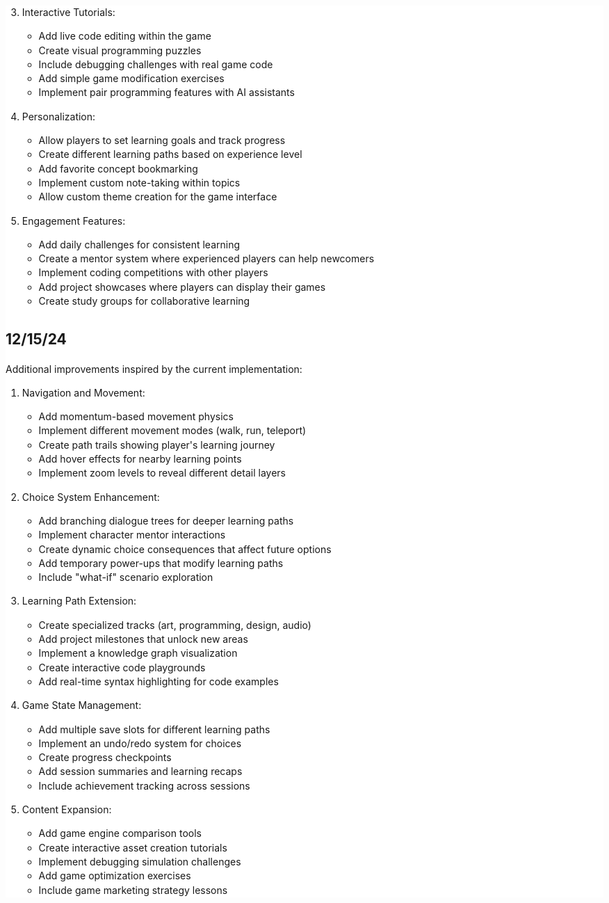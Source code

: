 3. Interactive Tutorials:
   - Add live code editing within the game
   - Create visual programming puzzles
   - Include debugging challenges with real game code
   - Add simple game modification exercises
   - Implement pair programming features with AI assistants

4. Personalization:
   - Allow players to set learning goals and track progress
   - Create different learning paths based on experience level
   - Add favorite concept bookmarking
   - Implement custom note-taking within topics
   - Allow custom theme creation for the game interface

5. Engagement Features:
   - Add daily challenges for consistent learning
   - Create a mentor system where experienced players can help newcomers
   - Implement coding competitions with other players
   - Add project showcases where players can display their games
   - Create study groups for collaborative learning

## 12/15/24

Additional improvements inspired by the current implementation:

1. Navigation and Movement:
   - Add momentum-based movement physics
   - Implement different movement modes (walk, run, teleport)
   - Create path trails showing player's learning journey
   - Add hover effects for nearby learning points
   - Implement zoom levels to reveal different detail layers

2. Choice System Enhancement:
   - Add branching dialogue trees for deeper learning paths
   - Implement character mentor interactions
   - Create dynamic choice consequences that affect future options
   - Add temporary power-ups that modify learning paths
   - Include "what-if" scenario exploration

3. Learning Path Extension:
   - Create specialized tracks (art, programming, design, audio)
   - Add project milestones that unlock new areas
   - Implement a knowledge graph visualization
   - Create interactive code playgrounds
   - Add real-time syntax highlighting for code examples

4. Game State Management:
   - Add multiple save slots for different learning paths
   - Implement an undo/redo system for choices
   - Create progress checkpoints
   - Add session summaries and learning recaps
   - Include achievement tracking across sessions

5. Content Expansion:
   - Add game engine comparison tools
   - Create interactive asset creation tutorials
   - Implement debugging simulation challenges
   - Add game optimization exercises
   - Include game marketing strategy lessons
